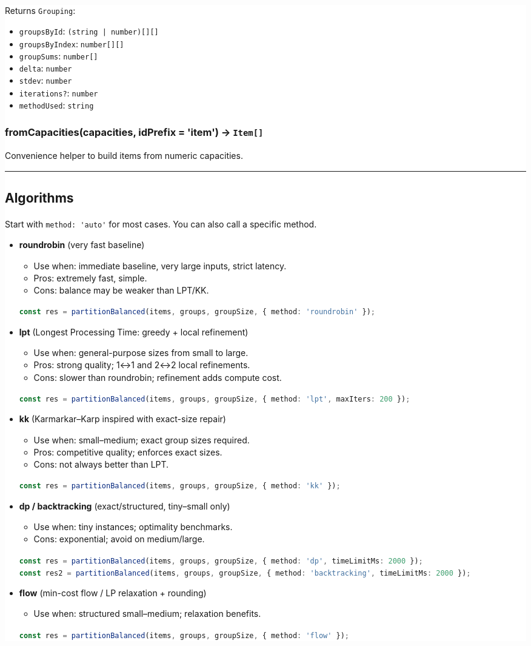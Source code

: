 Returns `Grouping`:
- `groupsById`: `(string | number)[][]`
- `groupsByIndex`: `number[][]`
- `groupSums`: `number[]`
- `delta`: `number`
- `stdev`: `number`
- `iterations?`: `number`
- `methodUsed`: `string`

### fromCapacities(capacities, idPrefix = 'item') → `Item[]`
Convenience helper to build items from numeric capacities.

---

## Algorithms

Start with `method: 'auto'` for most cases. You can also call a specific method.

- **roundrobin** (very fast baseline)
  - Use when: immediate baseline, very large inputs, strict latency.
  - Pros: extremely fast, simple.
  - Cons: balance may be weaker than LPT/KK.
  ```ts
  const res = partitionBalanced(items, groups, groupSize, { method: 'roundrobin' });
  ```

- **lpt** (Longest Processing Time: greedy + local refinement)
  - Use when: general-purpose sizes from small to large.
  - Pros: strong quality; 1↔1 and 2↔2 local refinements.
  - Cons: slower than roundrobin; refinement adds compute cost.
  ```ts
  const res = partitionBalanced(items, groups, groupSize, { method: 'lpt', maxIters: 200 });
  ```

- **kk** (Karmarkar–Karp inspired with exact-size repair)
  - Use when: small–medium; exact group sizes required.
  - Pros: competitive quality; enforces exact sizes.
  - Cons: not always better than LPT.
  ```ts
  const res = partitionBalanced(items, groups, groupSize, { method: 'kk' });
  ```

- **dp / backtracking** (exact/structured, tiny–small only)
  - Use when: tiny instances; optimality benchmarks.
  - Cons: exponential; avoid on medium/large.
  ```ts
  const res = partitionBalanced(items, groups, groupSize, { method: 'dp', timeLimitMs: 2000 });
  const res2 = partitionBalanced(items, groups, groupSize, { method: 'backtracking', timeLimitMs: 2000 });
  ```

- **flow** (min-cost flow / LP relaxation + rounding)
  - Use when: structured small–medium; relaxation benefits.
  ```ts
  const res = partitionBalanced(items, groups, groupSize, { method: 'flow' });
  ```
